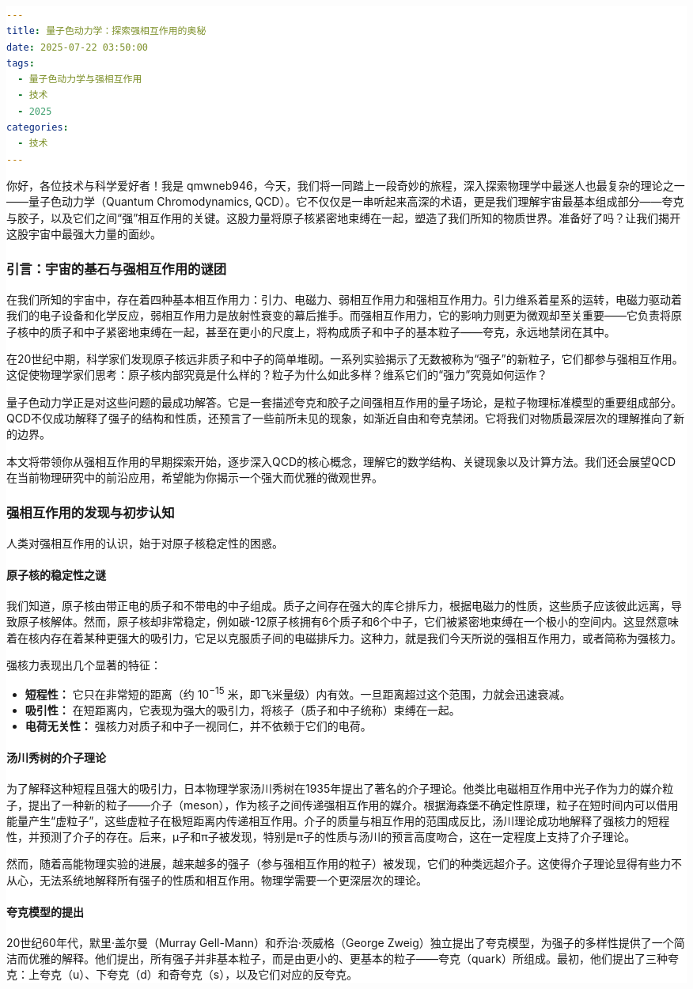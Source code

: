 ```yaml
---
title: 量子色动力学：探索强相互作用的奥秘
date: 2025-07-22 03:50:00
tags:
  - 量子色动力学与强相互作用
  - 技术
  - 2025
categories:
  - 技术
---
```


你好，各位技术与科学爱好者！我是 qmwneb946，今天，我们将一同踏上一段奇妙的旅程，深入探索物理学中最迷人也最复杂的理论之一——量子色动力学（Quantum Chromodynamics, QCD）。它不仅仅是一串听起来高深的术语，更是我们理解宇宙最基本组成部分——夸克与胶子，以及它们之间“强”相互作用的关键。这股力量将原子核紧密地束缚在一起，塑造了我们所知的物质世界。准备好了吗？让我们揭开这股宇宙中最强大力量的面纱。

### 引言：宇宙的基石与强相互作用的谜团

在我们所知的宇宙中，存在着四种基本相互作用力：引力、电磁力、弱相互作用力和强相互作用力。引力维系着星系的运转，电磁力驱动着我们的电子设备和化学反应，弱相互作用力是放射性衰变的幕后推手。而强相互作用力，它的影响力则更为微观却至关重要——它负责将原子核中的质子和中子紧密地束缚在一起，甚至在更小的尺度上，将构成质子和中子的基本粒子——夸克，永远地禁闭在其中。

在20世纪中期，科学家们发现原子核远非质子和中子的简单堆砌。一系列实验揭示了无数被称为“强子”的新粒子，它们都参与强相互作用。这促使物理学家们思考：原子核内部究竟是什么样的？粒子为什么如此多样？维系它们的“强力”究竟如何运作？

量子色动力学正是对这些问题的最成功解答。它是一套描述夸克和胶子之间强相互作用的量子场论，是粒子物理标准模型的重要组成部分。QCD不仅成功解释了强子的结构和性质，还预言了一些前所未见的现象，如渐近自由和夸克禁闭。它将我们对物质最深层次的理解推向了新的边界。

本文将带领你从强相互作用的早期探索开始，逐步深入QCD的核心概念，理解它的数学结构、关键现象以及计算方法。我们还会展望QCD在当前物理研究中的前沿应用，希望能为你揭示一个强大而优雅的微观世界。

### 强相互作用的发现与初步认知

人类对强相互作用的认识，始于对原子核稳定性的困惑。

#### 原子核的稳定性之谜

我们知道，原子核由带正电的质子和不带电的中子组成。质子之间存在强大的库仑排斥力，根据电磁力的性质，这些质子应该彼此远离，导致原子核解体。然而，原子核却非常稳定，例如碳-12原子核拥有6个质子和6个中子，它们被紧密地束缚在一个极小的空间内。这显然意味着在核内存在着某种更强大的吸引力，它足以克服质子间的电磁排斥力。这种力，就是我们今天所说的强相互作用力，或者简称为强核力。

强核力表现出几个显著的特征：
*   **短程性：** 它只在非常短的距离（约 $10^{-15}$ 米，即飞米量级）内有效。一旦距离超过这个范围，力就会迅速衰减。
*   **吸引性：** 在短距离内，它表现为强大的吸引力，将核子（质子和中子统称）束缚在一起。
*   **电荷无关性：** 强核力对质子和中子一视同仁，并不依赖于它们的电荷。

#### 汤川秀树的介子理论

为了解释这种短程且强大的吸引力，日本物理学家汤川秀树在1935年提出了著名的介子理论。他类比电磁相互作用中光子作为力的媒介粒子，提出了一种新的粒子——介子（meson），作为核子之间传递强相互作用的媒介。根据海森堡不确定性原理，粒子在短时间内可以借用能量产生“虚粒子”，这些虚粒子在极短距离内传递相互作用。介子的质量与相互作用的范围成反比，汤川理论成功地解释了强核力的短程性，并预测了介子的存在。后来，μ子和π子被发现，特别是π子的性质与汤川的预言高度吻合，这在一定程度上支持了介子理论。

然而，随着高能物理实验的进展，越来越多的强子（参与强相互作用的粒子）被发现，它们的种类远超介子。这使得介子理论显得有些力不从心，无法系统地解释所有强子的性质和相互作用。物理学需要一个更深层次的理论。

#### 夸克模型的提出

20世纪60年代，默里·盖尔曼（Murray Gell-Mann）和乔治·茨威格（George Zweig）独立提出了夸克模型，为强子的多样性提供了一个简洁而优雅的解释。他们提出，所有强子并非基本粒子，而是由更小的、更基本的粒子——夸克（quark）所组成。最初，他们提出了三种夸克：上夸克（u）、下夸克（d）和奇夸克（s），以及它们对应的反夸克。

